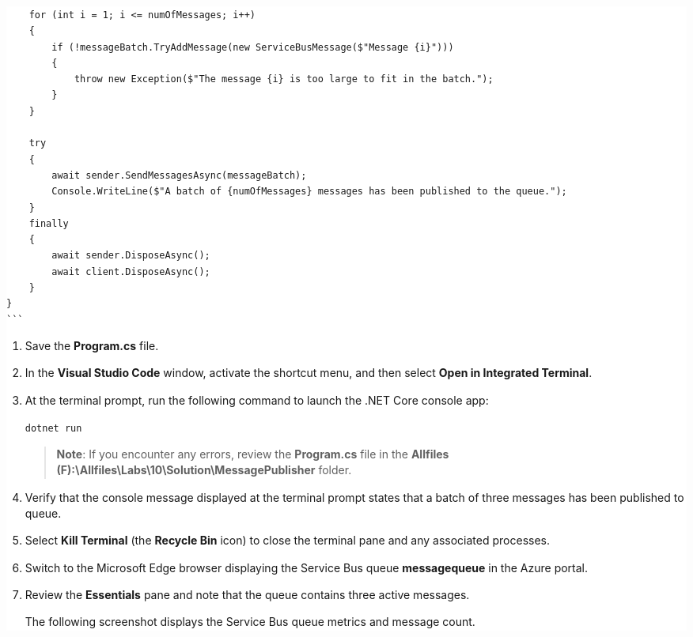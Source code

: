        for (int i = 1; i <= numOfMessages; i++)
        {
            if (!messageBatch.TryAddMessage(new ServiceBusMessage($"Message {i}")))
            {
                throw new Exception($"The message {i} is too large to fit in the batch.");
            }
        }

        try
        {
            await sender.SendMessagesAsync(messageBatch);
            Console.WriteLine($"A batch of {numOfMessages} messages has been published to the queue.");
        }
        finally
        {
            await sender.DisposeAsync();
            await client.DisposeAsync();
        }
    }
    ```

1.  Save the **Program.cs** file.

1.  In the **Visual Studio Code** window, activate the shortcut menu, and then select **Open in Integrated Terminal**.

1.  At the terminal prompt, run the following command to launch the .NET Core console app:

    ```
    dotnet run
    ```

    > **Note**: If you encounter any errors, review the **Program.cs** file in the **Allfiles (F):\\Allfiles\\Labs\\10\\Solution\\MessagePublisher** folder.

1.  Verify that the console message displayed at the terminal prompt states that a batch of three messages has been published to queue.

1.  Select **Kill Terminal** (the **Recycle Bin** icon) to close the terminal pane and any associated processes.

1.  Switch to the Microsoft Edge browser displaying the Service Bus queue **messagequeue** in the Azure portal.

1.  Review the **Essentials** pane and note that the queue contains three active messages.

    The following screenshot displays the Service Bus queue metrics and message count.
     